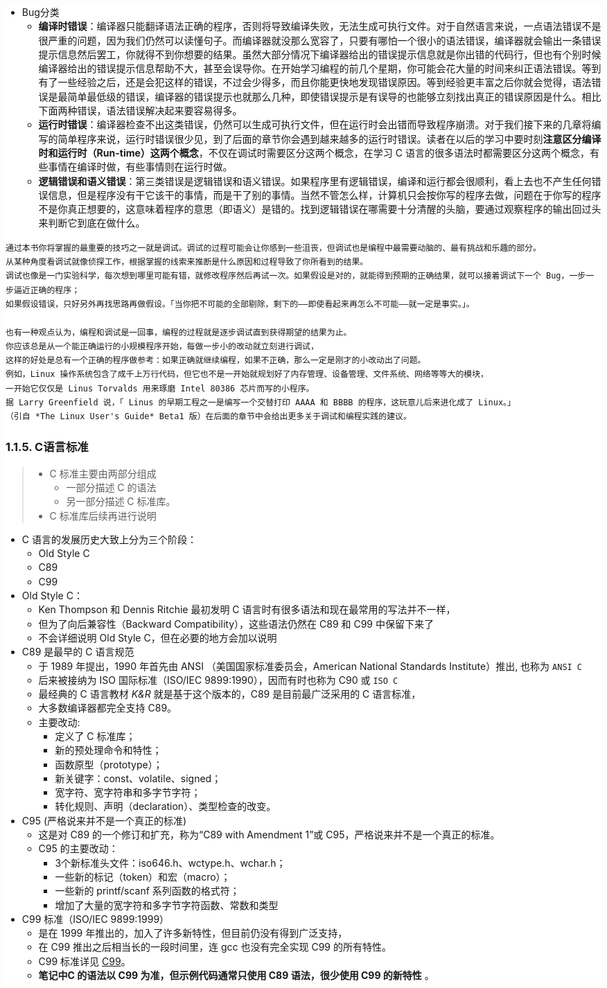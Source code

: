 - Bug分类
  - **编译时错误**：编译器只能翻译语法正确的程序，否则将导致编译失败，无法生成可执行文件。对于自然语言来说，一点语法错误不是很严重的问题，因为我们仍然可以读懂句子。而编译器就没那么宽容了，只要有哪怕一个很小的语法错误，编译器就会输出一条错误提示信息然后罢工，你就得不到你想要的结果。虽然大部分情况下编译器给出的错误提示信息就是你出错的代码行，但也有个别时候编译器给出的错误提示信息帮助不大，甚至会误导你。在开始学习编程的前几个星期，你可能会花大量的时间来纠正语法错误。等到有了一些经验之后，还是会犯这样的错误，不过会少得多，而且你能更快地发现错误原因。等到经验更丰富之后你就会觉得，语法错误是最简单最低级的错误，编译器的错误提示也就那么几种，即使错误提示是有误导的也能够立刻找出真正的错误原因是什么。相比下面两种错误，语法错误解决起来要容易得多。
  - **运行时错误**：编译器检查不出这类错误，仍然可以生成可执行文件，但在运行时会出错而导致程序崩溃。对于我们接下来的几章将编写的简单程序来说，运行时错误很少见，到了后面的章节你会遇到越来越多的运行时错误。读者在以后的学习中要时刻**注意区分编译时和运行时（Run-time）这两个概念**，不仅在调试时需要区分这两个概念，在学习 C 语言的很多语法时都需要区分这两个概念，有些事情在编译时做，有些事情则在运行时做。
  - **逻辑错误和语义错误**：第三类错误是逻辑错误和语义错误。如果程序里有逻辑错误，编译和运行都会很顺利，看上去也不产生任何错误信息，但是程序没有干它该干的事情，而是干了别的事情。当然不管怎么样，计算机只会按你写的程序去做，问题在于你写的程序不是你真正想要的，这意味着程序的意思（即语义）是错的。找到逻辑错误在哪需要十分清醒的头脑，要通过观察程序的输出回过头来判断它到底在做什么。

```
通过本书你将掌握的最重要的技巧之一就是调试。调试的过程可能会让你感到一些沮丧，但调试也是编程中最需要动脑的、最有挑战和乐趣的部分。
从某种角度看调试就像侦探工作，根据掌握的线索来推断是什么原因和过程导致了你所看到的结果。
调试也像是一门实验科学，每次想到哪里可能有错，就修改程序然后再试一次。如果假设是对的，就能得到预期的正确结果，就可以接着调试下一个 Bug，一步一步逼近正确的程序；
如果假设错误，只好另外再找思路再做假设。「当你把不可能的全部剔除，剩下的——即使看起来再怎么不可能——就一定是事实。」。

也有一种观点认为，编程和调试是一回事，编程的过程就是逐步调试直到获得期望的结果为止。
你应该总是从一个能正确运行的小规模程序开始，每做一步小的改动就立刻进行调试，
这样的好处是总有一个正确的程序做参考：如果正确就继续编程，如果不正确，那么一定是刚才的小改动出了问题。
例如，Linux 操作系统包含了成千上万行代码，但它也不是一开始就规划好了内存管理、设备管理、文件系统、网络等等大的模块，
一开始它仅仅是 Linus Torvalds 用来琢磨 Intel 80386 芯片而写的小程序。
据 Larry Greenfield 说，「 Linus 的早期工程之一是编写一个交替打印 AAAA 和 BBBB 的程序，这玩意儿后来进化成了 Linux。」
（引自 *The Linux User's Guide* Beta1 版）在后面的章节中会给出更多关于调试和编程实践的建议。
```

### 1.1.5. C语言标准

> - C 标准主要由两部分组成
>   - 一部分描述 C 的语法
>   - 另一部分描述 C 标准库。
> - C 标准库后续再进行说明

- C 语言的发展历史大致上分为三个阶段：
  - Old Style C
  - C89
  - C99
- Old Style C：
  - Ken Thompson 和 Dennis Ritchie 最初发明 C 语言时有很多语法和现在最常用的写法并不一样，
  - 但为了向后兼容性（Backward Compatibility），这些语法仍然在 C89 和 C99 中保留下来了
  - 不会详细说明 Old Style C，但在必要的地方会加以说明
- C89 是最早的 C 语言规范
  - 于 1989 年提出，1990 年首先由 ANSI （美国国家标准委员会，American National Standards Institute）推出, 也称为 `ANSI C`
  - 后来被接纳为 ISO 国际标准（ISO/IEC 9899:1990），因而有时也称为 C90 或 `ISO C`
  - 最经典的 C 语言教材 *K&R* 就是基于这个版本的，C89 是目前最广泛采用的 C 语言标准，
  - 大多数编译器都完全支持 C89。
  - 主要改动:
    - 定义了 C 标准库；
    - 新的预处理命令和特性；
    - 函数原型（prototype）；
    - 新关键字：const、volatile、signed；
    - 宽字符、宽字符串和多字节字符；
    - 转化规则、声明（declaration）、类型检查的改变。
- C95 (严格说来并不是一个真正的标准)
  - 这是对 C89 的一个修订和扩充，称为“C89 with Amendment 1”或 C95，严格说来并不是一个真正的标准。
  - C95 的主要改动：
    - 3个新标准头文件：iso646.h、wctype.h、wchar.h；
    - 一些新的标记（token）和宏（macro）；
    - 一些新的 printf/scanf 系列函数的格式符；
    - 增加了大量的宽字符和多字节字符函数、常数和类型
- C99 标准（ISO/IEC 9899:1999）
  - 是在 1999 年推出的，加入了许多新特性，但目前仍没有得到广泛支持，
  - 在 C99 推出之后相当长的一段时间里，连 gcc 也没有完全实现 C99 的所有特性。
  - C99 标准详见 [C99](https://en.wikipedia.org/wiki/C99)。
  - **笔记中C 的语法以 C99 为准，但示例代码通常只使用 C89 语法，很少使用 C99 的新特性** 。